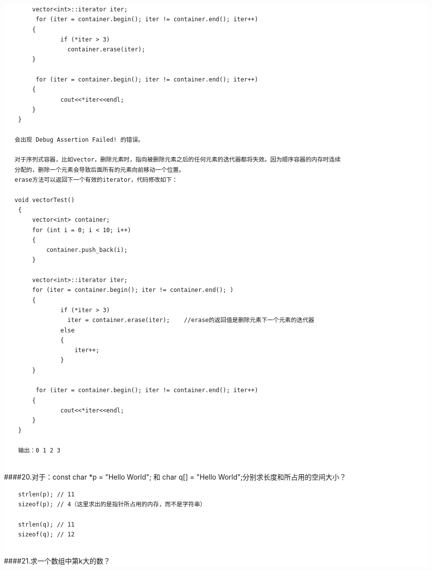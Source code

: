            vector<int>::iterator iter;
             for (iter = container.begin(); iter != container.end(); iter++)
            {
                    if (*iter > 3)
                      container.erase(iter);
            }
        
             for (iter = container.begin(); iter != container.end(); iter++)
            {
                    cout<<*iter<<endl;
            }
        }
       
       会出现 Debug Assertion Failed! 的错误。
       
       对于序列式容器，比如vector，删除元素时，指向被删除元素之后的任何元素的迭代器都将失效。因为顺序容器的内存时连续
       分配的，删除一个元素会导致后面所有的元素向前移动一个位置。
       erase方法可以返回下一个有效的iterator，代码修改如下：
       
       void vectorTest()
        {
            vector<int> container;
            for (int i = 0; i < 10; i++)
            {
                container.push_back(i);
            }
        
            vector<int>::iterator iter;
            for (iter = container.begin(); iter != container.end(); )
            {
                    if (*iter > 3)
                      iter = container.erase(iter);    //erase的返回值是删除元素下一个元素的迭代器
                    else
                    {
                        iter++;
                    }
            }
        
             for (iter = container.begin(); iter != container.end(); iter++)
            {
                    cout<<*iter<<endl;
            }
        }
        
        输出：0 1 2 3

<br>
####20.对于：const char *p = "Hello World"; 和 char q[] = "Hello World";分别求长度和所占用的空间大小？

        strlen(p); // 11
        sizeof(p); // 4（这里求出的是指针所占用的内存，而不是字符串）
        
        strlen(q); // 11
        sizeof(q); // 12

<br>
####21.求一个数组中第k大的数？
